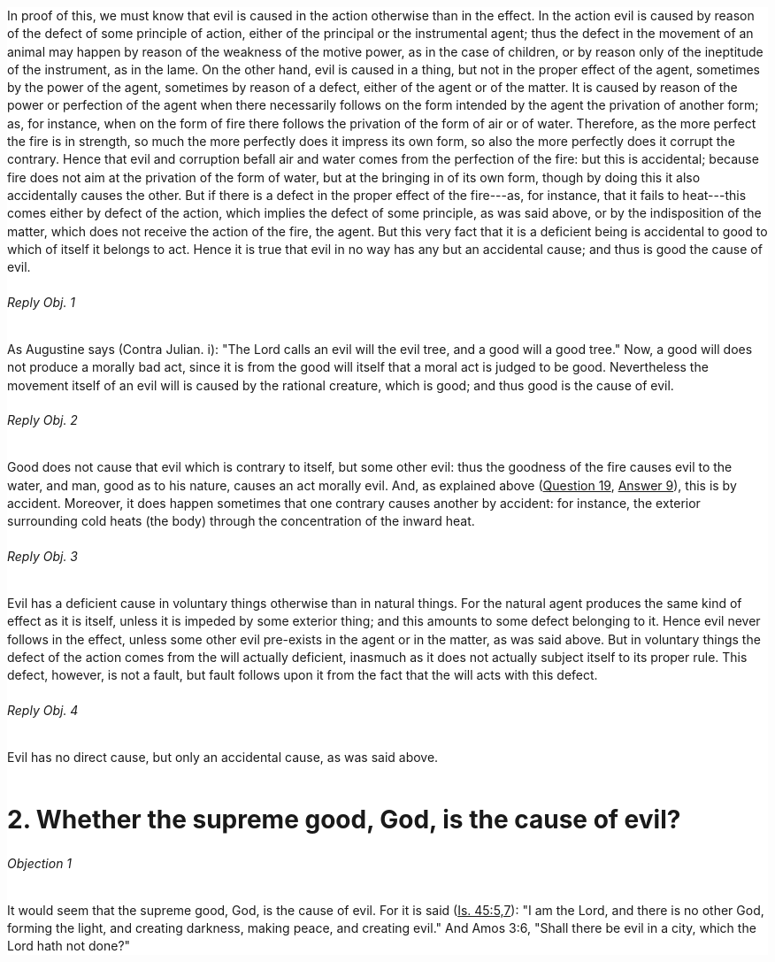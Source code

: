 In proof of this, we must know that evil is caused in the action otherwise than in the effect. In the action evil is caused by reason of the defect of some principle of action, either of the principal or the instrumental agent; thus the defect in the movement of an animal may happen by reason of the weakness of the motive power, as in the case of children, or by reason only of the ineptitude of the instrument, as in the lame. On the other hand, evil is caused in a thing, but not in the proper effect of the agent, sometimes by the power of the agent, sometimes by reason of a defect, either of the agent or of the matter. It is caused by reason of the power or perfection of the agent when there necessarily follows on the form intended by the agent the privation of another form; as, for instance, when on the form of fire there follows the privation of the form of air or of water. Therefore, as the more perfect the fire is in strength, so much the more perfectly does it impress its own form, so also the more perfectly does it corrupt the contrary. Hence that evil and corruption befall air and water comes from the perfection of the fire: but this is accidental; because fire does not aim at the privation of the form of water, but at the bringing in of its own form, though by doing this it also accidentally causes the other. But if there is a defect in the proper effect of the fire---as, for instance, that it fails to heat---this comes either by defect of the action, which implies the defect of some principle, as was said above, or by the indisposition of the matter, which does not receive the action of the fire, the agent. But this very fact that it is a deficient being is accidental to good to which of itself it belongs to act. Hence it is true that evil in no way has any but an accidental cause; and thus is good the cause of evil.  

###### Reply Obj. 1
As Augustine says (Contra Julian. i): "The Lord calls an evil will the evil tree, and a good will a good tree." Now, a good will does not produce a morally bad act, since it is from the good will itself that a moral act is judged to be good. Nevertheless the movement itself of an evil will is caused by the rational creature, which is good; and thus good is the cause of evil.  

###### Reply Obj. 2
Good does not cause that evil which is contrary to itself, but some other evil: thus the goodness of the fire causes evil to the water, and man, good as to his nature, causes an act morally evil. And, as explained above ([Question 19](../../002.%20One%20God%20(25)/19.%20Will%20of%20God.md), [Answer 9](../../002.%20One%20God%20(25)/19.%20Will%20of%20God.md#9.%20Whether%20God%20wills%20evils?%20)), this is by accident. Moreover, it does happen sometimes that one contrary causes another by accident: for instance, the exterior surrounding cold heats (the body) through the concentration of the inward heat.  

###### Reply Obj. 3
Evil has a deficient cause in voluntary things otherwise than in natural things. For the natural agent produces the same kind of effect as it is itself, unless it is impeded by some exterior thing; and this amounts to some defect belonging to it. Hence evil never follows in the effect, unless some other evil pre-exists in the agent or in the matter, as was said above. But in voluntary things the defect of the action comes from the will actually deficient, inasmuch as it does not actually subject itself to its proper rule. This defect, however, is not a fault, but fault follows upon it from the fact that the will acts with this defect.  

###### Reply Obj. 4
Evil has no direct cause, but only an accidental cause, as was said above.  




# 2. Whether the supreme good, God, is the cause of evil? 

###### Objection 1
It would seem that the supreme good, God, is the cause of evil. For it is said ([Is. 45:5,7](http://bible.gospelcom.net/bible?Is++45:5,7)): "I am the Lord, and there is no other God, forming the light, and creating darkness, making peace, and creating evil." And Amos 3:6, "Shall there be evil in a city, which the Lord hath not done?"  
